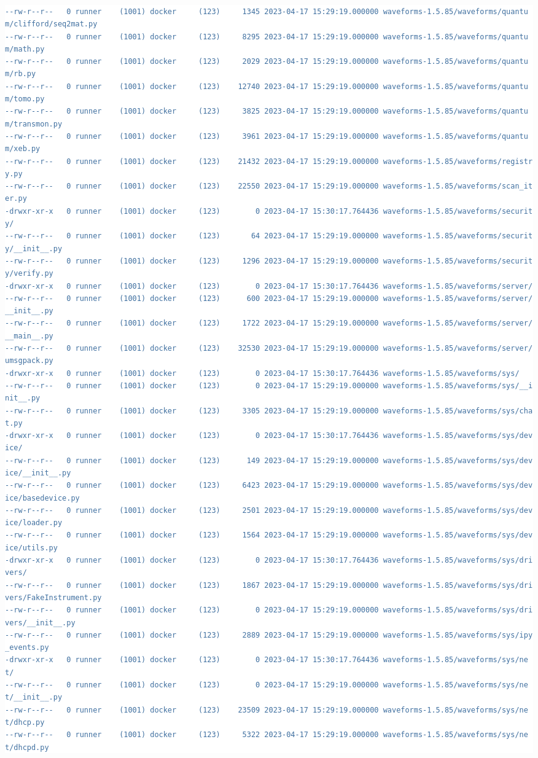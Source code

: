 ```diff
--rw-r--r--   0 runner    (1001) docker     (123)     1345 2023-04-17 15:29:19.000000 waveforms-1.5.85/waveforms/quantum/clifford/seq2mat.py
--rw-r--r--   0 runner    (1001) docker     (123)     8295 2023-04-17 15:29:19.000000 waveforms-1.5.85/waveforms/quantum/math.py
--rw-r--r--   0 runner    (1001) docker     (123)     2029 2023-04-17 15:29:19.000000 waveforms-1.5.85/waveforms/quantum/rb.py
--rw-r--r--   0 runner    (1001) docker     (123)    12740 2023-04-17 15:29:19.000000 waveforms-1.5.85/waveforms/quantum/tomo.py
--rw-r--r--   0 runner    (1001) docker     (123)     3825 2023-04-17 15:29:19.000000 waveforms-1.5.85/waveforms/quantum/transmon.py
--rw-r--r--   0 runner    (1001) docker     (123)     3961 2023-04-17 15:29:19.000000 waveforms-1.5.85/waveforms/quantum/xeb.py
--rw-r--r--   0 runner    (1001) docker     (123)    21432 2023-04-17 15:29:19.000000 waveforms-1.5.85/waveforms/registry.py
--rw-r--r--   0 runner    (1001) docker     (123)    22550 2023-04-17 15:29:19.000000 waveforms-1.5.85/waveforms/scan_iter.py
-drwxr-xr-x   0 runner    (1001) docker     (123)        0 2023-04-17 15:30:17.764436 waveforms-1.5.85/waveforms/security/
--rw-r--r--   0 runner    (1001) docker     (123)       64 2023-04-17 15:29:19.000000 waveforms-1.5.85/waveforms/security/__init__.py
--rw-r--r--   0 runner    (1001) docker     (123)     1296 2023-04-17 15:29:19.000000 waveforms-1.5.85/waveforms/security/verify.py
-drwxr-xr-x   0 runner    (1001) docker     (123)        0 2023-04-17 15:30:17.764436 waveforms-1.5.85/waveforms/server/
--rw-r--r--   0 runner    (1001) docker     (123)      600 2023-04-17 15:29:19.000000 waveforms-1.5.85/waveforms/server/__init__.py
--rw-r--r--   0 runner    (1001) docker     (123)     1722 2023-04-17 15:29:19.000000 waveforms-1.5.85/waveforms/server/__main__.py
--rw-r--r--   0 runner    (1001) docker     (123)    32530 2023-04-17 15:29:19.000000 waveforms-1.5.85/waveforms/server/umsgpack.py
-drwxr-xr-x   0 runner    (1001) docker     (123)        0 2023-04-17 15:30:17.764436 waveforms-1.5.85/waveforms/sys/
--rw-r--r--   0 runner    (1001) docker     (123)        0 2023-04-17 15:29:19.000000 waveforms-1.5.85/waveforms/sys/__init__.py
--rw-r--r--   0 runner    (1001) docker     (123)     3305 2023-04-17 15:29:19.000000 waveforms-1.5.85/waveforms/sys/chat.py
-drwxr-xr-x   0 runner    (1001) docker     (123)        0 2023-04-17 15:30:17.764436 waveforms-1.5.85/waveforms/sys/device/
--rw-r--r--   0 runner    (1001) docker     (123)      149 2023-04-17 15:29:19.000000 waveforms-1.5.85/waveforms/sys/device/__init__.py
--rw-r--r--   0 runner    (1001) docker     (123)     6423 2023-04-17 15:29:19.000000 waveforms-1.5.85/waveforms/sys/device/basedevice.py
--rw-r--r--   0 runner    (1001) docker     (123)     2501 2023-04-17 15:29:19.000000 waveforms-1.5.85/waveforms/sys/device/loader.py
--rw-r--r--   0 runner    (1001) docker     (123)     1564 2023-04-17 15:29:19.000000 waveforms-1.5.85/waveforms/sys/device/utils.py
-drwxr-xr-x   0 runner    (1001) docker     (123)        0 2023-04-17 15:30:17.764436 waveforms-1.5.85/waveforms/sys/drivers/
--rw-r--r--   0 runner    (1001) docker     (123)     1867 2023-04-17 15:29:19.000000 waveforms-1.5.85/waveforms/sys/drivers/FakeInstrument.py
--rw-r--r--   0 runner    (1001) docker     (123)        0 2023-04-17 15:29:19.000000 waveforms-1.5.85/waveforms/sys/drivers/__init__.py
--rw-r--r--   0 runner    (1001) docker     (123)     2889 2023-04-17 15:29:19.000000 waveforms-1.5.85/waveforms/sys/ipy_events.py
-drwxr-xr-x   0 runner    (1001) docker     (123)        0 2023-04-17 15:30:17.764436 waveforms-1.5.85/waveforms/sys/net/
--rw-r--r--   0 runner    (1001) docker     (123)        0 2023-04-17 15:29:19.000000 waveforms-1.5.85/waveforms/sys/net/__init__.py
--rw-r--r--   0 runner    (1001) docker     (123)    23509 2023-04-17 15:29:19.000000 waveforms-1.5.85/waveforms/sys/net/dhcp.py
--rw-r--r--   0 runner    (1001) docker     (123)     5322 2023-04-17 15:29:19.000000 waveforms-1.5.85/waveforms/sys/net/dhcpd.py
```